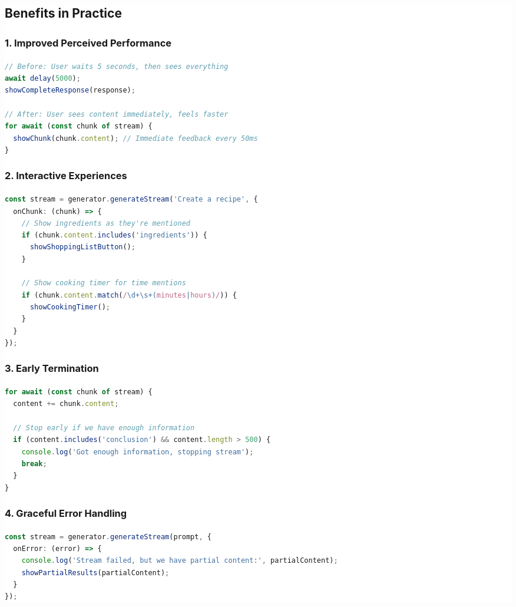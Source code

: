 ## Benefits in Practice

### 1. **Improved Perceived Performance**
```typescript
// Before: User waits 5 seconds, then sees everything
await delay(5000);
showCompleteResponse(response);

// After: User sees content immediately, feels faster
for await (const chunk of stream) {
  showChunk(chunk.content); // Immediate feedback every 50ms
}
```

### 2. **Interactive Experiences**
```typescript
const stream = generator.generateStream('Create a recipe', {
  onChunk: (chunk) => {
    // Show ingredients as they're mentioned
    if (chunk.content.includes('ingredients')) {
      showShoppingListButton();
    }
    
    // Show cooking timer for time mentions
    if (chunk.content.match(/\d+\s+(minutes|hours)/)) {
      showCookingTimer();
    }
  }
});
```

### 3. **Early Termination**
```typescript
for await (const chunk of stream) {
  content += chunk.content;
  
  // Stop early if we have enough information
  if (content.includes('conclusion') && content.length > 500) {
    console.log('Got enough information, stopping stream');
    break;
  }
}
```

### 4. **Graceful Error Handling**
```typescript
const stream = generator.generateStream(prompt, {
  onError: (error) => {
    console.log('Stream failed, but we have partial content:', partialContent);
    showPartialResults(partialContent);
  }
});
```
